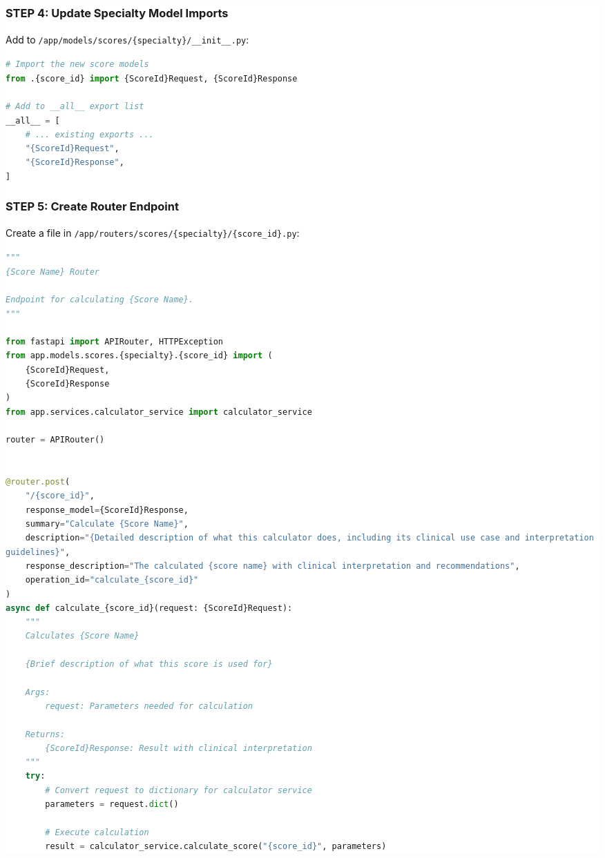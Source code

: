 ### STEP 4: Update Specialty Model Imports

Add to `/app/models/scores/{specialty}/__init__.py`:

```python
# Import the new score models
from .{score_id} import {ScoreId}Request, {ScoreId}Response

# Add to __all__ export list
__all__ = [
    # ... existing exports ...
    "{ScoreId}Request",
    "{ScoreId}Response",
]
```

### STEP 5: Create Router Endpoint

Create a file in `/app/routers/scores/{specialty}/{score_id}.py`:

```python
"""
{Score Name} Router

Endpoint for calculating {Score Name}.
"""

from fastapi import APIRouter, HTTPException
from app.models.scores.{specialty}.{score_id} import (
    {ScoreId}Request,
    {ScoreId}Response
)
from app.services.calculator_service import calculator_service

router = APIRouter()


@router.post(
    "/{score_id}",
    response_model={ScoreId}Response,
    summary="Calculate {Score Name}",
    description="{Detailed description of what this calculator does, including its clinical use case and interpretation guidelines}",
    response_description="The calculated {score name} with clinical interpretation and recommendations",
    operation_id="calculate_{score_id}"
)
async def calculate_{score_id}(request: {ScoreId}Request):
    """
    Calculates {Score Name}
    
    {Brief description of what this score is used for}
    
    Args:
        request: Parameters needed for calculation
        
    Returns:
        {ScoreId}Response: Result with clinical interpretation
    """
    try:
        # Convert request to dictionary for calculator service
        parameters = request.dict()
        
        # Execute calculation
        result = calculator_service.calculate_score("{score_id}", parameters)
```